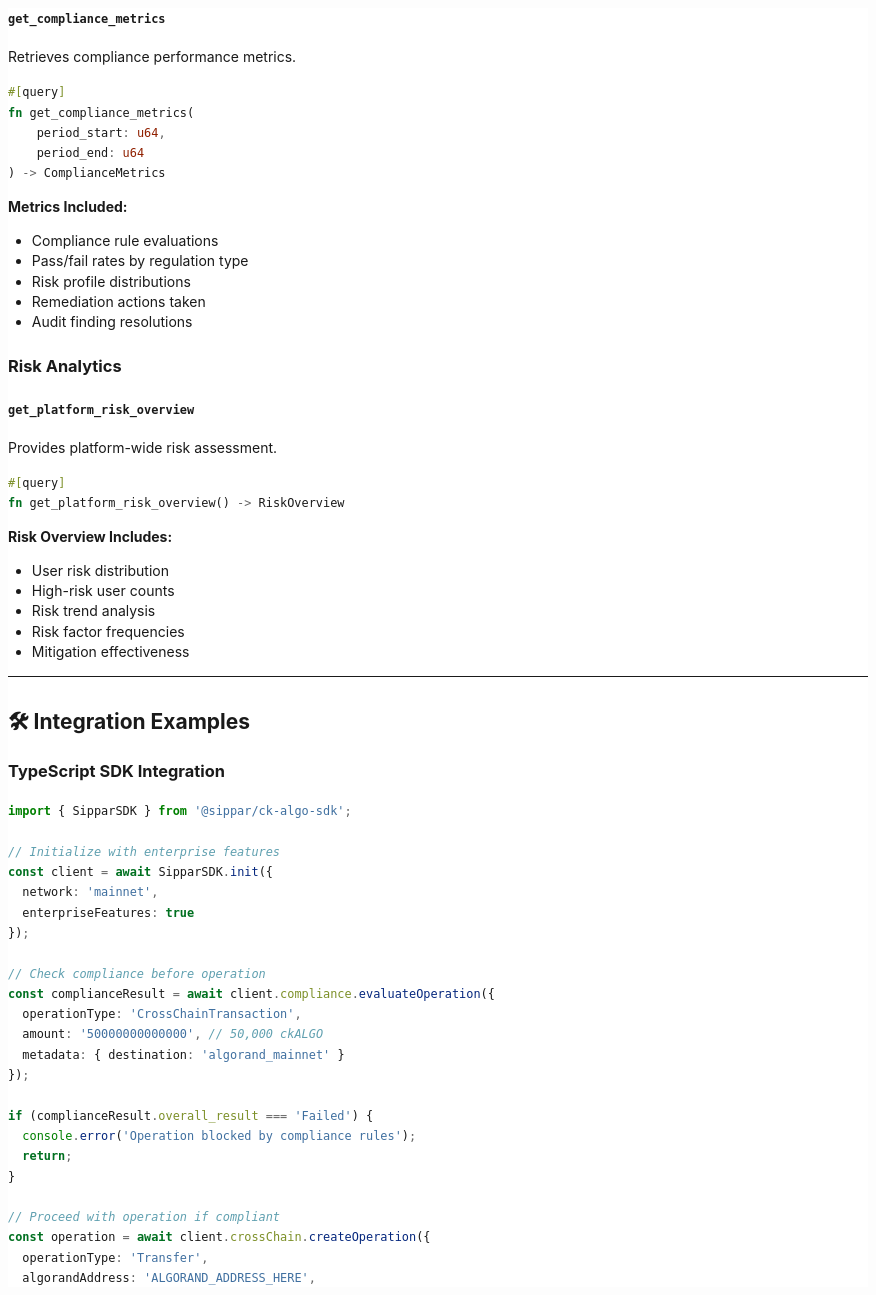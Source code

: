 #### `get_compliance_metrics`
Retrieves compliance performance metrics.

```rust
#[query]
fn get_compliance_metrics(
    period_start: u64,
    period_end: u64
) -> ComplianceMetrics
```

**Metrics Included:**
- Compliance rule evaluations
- Pass/fail rates by regulation type
- Risk profile distributions
- Remediation actions taken
- Audit finding resolutions

### **Risk Analytics**

#### `get_platform_risk_overview`
Provides platform-wide risk assessment.

```rust
#[query]
fn get_platform_risk_overview() -> RiskOverview
```

**Risk Overview Includes:**
- User risk distribution
- High-risk user counts
- Risk trend analysis
- Risk factor frequencies
- Mitigation effectiveness

---

## 🛠️ **Integration Examples**

### **TypeScript SDK Integration**

```typescript
import { SipparSDK } from '@sippar/ck-algo-sdk';

// Initialize with enterprise features
const client = await SipparSDK.init({
  network: 'mainnet',
  enterpriseFeatures: true
});

// Check compliance before operation
const complianceResult = await client.compliance.evaluateOperation({
  operationType: 'CrossChainTransaction',
  amount: '50000000000000', // 50,000 ckALGO
  metadata: { destination: 'algorand_mainnet' }
});

if (complianceResult.overall_result === 'Failed') {
  console.error('Operation blocked by compliance rules');
  return;
}

// Proceed with operation if compliant
const operation = await client.crossChain.createOperation({
  operationType: 'Transfer',
  algorandAddress: 'ALGORAND_ADDRESS_HERE',
```